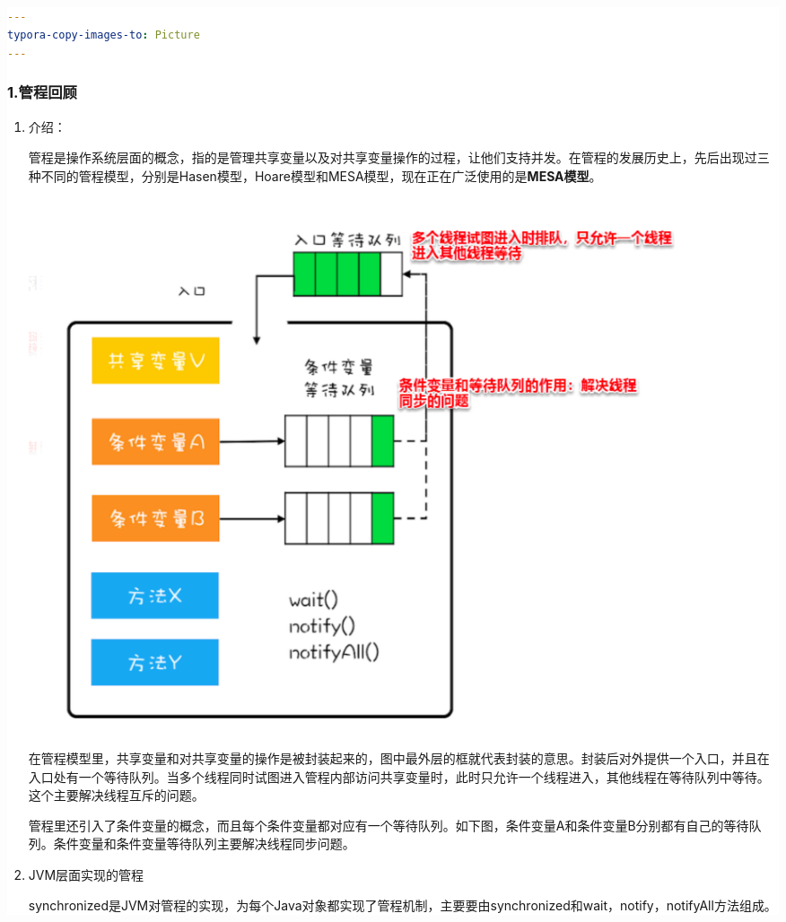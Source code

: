 ```yaml
---
typora-copy-images-to: Picture
---
```


### 1.管程回顾

1. 介绍：

   管程是操作系统层面的概念，指的是管理共享变量以及对共享变量操作的过程，让他们支持并发。在管程的发展历史上，先后出现过三种不同的管程模型，分别是Hasen模型，Hoare模型和MESA模型，现在正在广泛使用的是**MESA模型**。

   ![image-20220617104429522](Picture/image-20220617104429522.png)

   在管程模型里，共享变量和对共享变量的操作是被封装起来的，图中最外层的框就代表封装的意思。封装后对外提供一个入口，并且在入口处有一个等待队列。当多个线程同时试图进入管程内部访问共享变量时，此时只允许一个线程进入，其他线程在等待队列中等待。这个主要解决线程互斥的问题。

   管程里还引入了条件变量的概念，而且每个条件变量都对应有一个等待队列。如下图，条件变量A和条件变量B分别都有自己的等待队列。条件变量和条件变量等待队列主要解决线程同步问题。

2. JVM层面实现的管程

   synchronized是JVM对管程的实现，为每个Java对象都实现了管程机制，主要要由synchronized和wait，notify，notifyAll方法组成。
